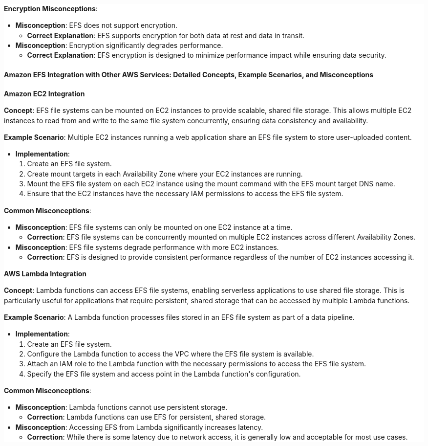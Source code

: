 **Encryption Misconceptions**:

* **Misconception**: EFS does not support encryption.
  * **Correct Explanation**: EFS supports encryption for both data at rest and data in transit.
* **Misconception**: Encryption significantly degrades performance.
  * **Correct Explanation**: EFS encryption is designed to minimize performance impact while ensuring data security.



#### Amazon EFS Integration with Other AWS Services: Detailed Concepts, Example Scenarios, and Misconceptions

**Amazon EC2 Integration**

**Concept**: EFS file systems can be mounted on EC2 instances to provide scalable, shared file storage. This allows multiple EC2 instances to read from and write to the same file system concurrently, ensuring data consistency and availability.

**Example Scenario**: Multiple EC2 instances running a web application share an EFS file system to store user-uploaded content.

* **Implementation**:
  1. Create an EFS file system.
  2. Create mount targets in each Availability Zone where your EC2 instances are running.
  3. Mount the EFS file system on each EC2 instance using the mount command with the EFS mount target DNS name.
  4. Ensure that the EC2 instances have the necessary IAM permissions to access the EFS file system.

**Common Misconceptions**:

* **Misconception**: EFS file systems can only be mounted on one EC2 instance at a time.
  * **Correction**: EFS file systems can be concurrently mounted on multiple EC2 instances across different Availability Zones.
* **Misconception**: EFS file systems degrade performance with more EC2 instances.
  * **Correction**: EFS is designed to provide consistent performance regardless of the number of EC2 instances accessing it.

**AWS Lambda Integration**

**Concept**: Lambda functions can access EFS file systems, enabling serverless applications to use shared file storage. This is particularly useful for applications that require persistent, shared storage that can be accessed by multiple Lambda functions.

**Example Scenario**: A Lambda function processes files stored in an EFS file system as part of a data pipeline.

* **Implementation**:
  1. Create an EFS file system.
  2. Configure the Lambda function to access the VPC where the EFS file system is available.
  3. Attach an IAM role to the Lambda function with the necessary permissions to access the EFS file system.
  4. Specify the EFS file system and access point in the Lambda function's configuration.

**Common Misconceptions**:

* **Misconception**: Lambda functions cannot use persistent storage.
  * **Correction**: Lambda functions can use EFS for persistent, shared storage.
* **Misconception**: Accessing EFS from Lambda significantly increases latency.
  * **Correction**: While there is some latency due to network access, it is generally low and acceptable for most use cases.
